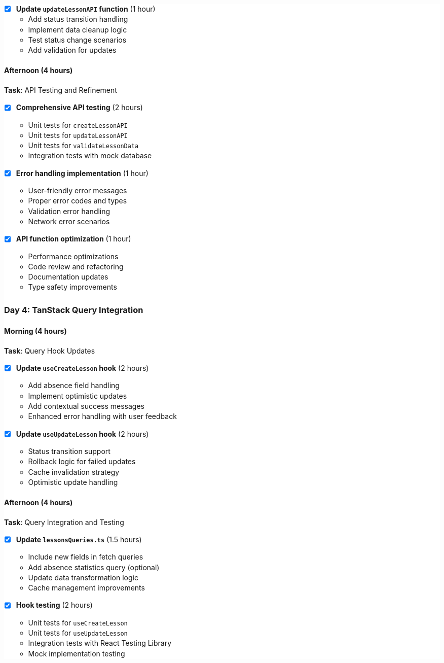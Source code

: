 - [x] **Update `updateLessonAPI` function** (1 hour)
  - Add status transition handling
  - Implement data cleanup logic
  - Test status change scenarios
  - Add validation for updates

#### Afternoon (4 hours)
**Task**: API Testing and Refinement
- [x] **Comprehensive API testing** (2 hours)
  - Unit tests for `createLessonAPI`
  - Unit tests for `updateLessonAPI`
  - Unit tests for `validateLessonData`
  - Integration tests with mock database

- [x] **Error handling implementation** (1 hour)
  - User-friendly error messages
  - Proper error codes and types
  - Validation error handling
  - Network error scenarios

- [x] **API function optimization** (1 hour)
  - Performance optimizations
  - Code review and refactoring
  - Documentation updates
  - Type safety improvements

### Day 4: TanStack Query Integration

#### Morning (4 hours)
**Task**: Query Hook Updates
- [x] **Update `useCreateLesson` hook** (2 hours)
  - Add absence field handling
  - Implement optimistic updates
  - Add contextual success messages
  - Enhanced error handling with user feedback

- [x] **Update `useUpdateLesson` hook** (2 hours)
  - Status transition support
  - Rollback logic for failed updates
  - Cache invalidation strategy
  - Optimistic update handling

#### Afternoon (4 hours)
**Task**: Query Integration and Testing
- [x] **Update `lessonsQueries.ts`** (1.5 hours)
  - Include new fields in fetch queries
  - Add absence statistics query (optional)
  - Update data transformation logic
  - Cache management improvements

- [x] **Hook testing** (2 hours)
  - Unit tests for `useCreateLesson`
  - Unit tests for `useUpdateLesson`
  - Integration tests with React Testing Library
  - Mock implementation testing
